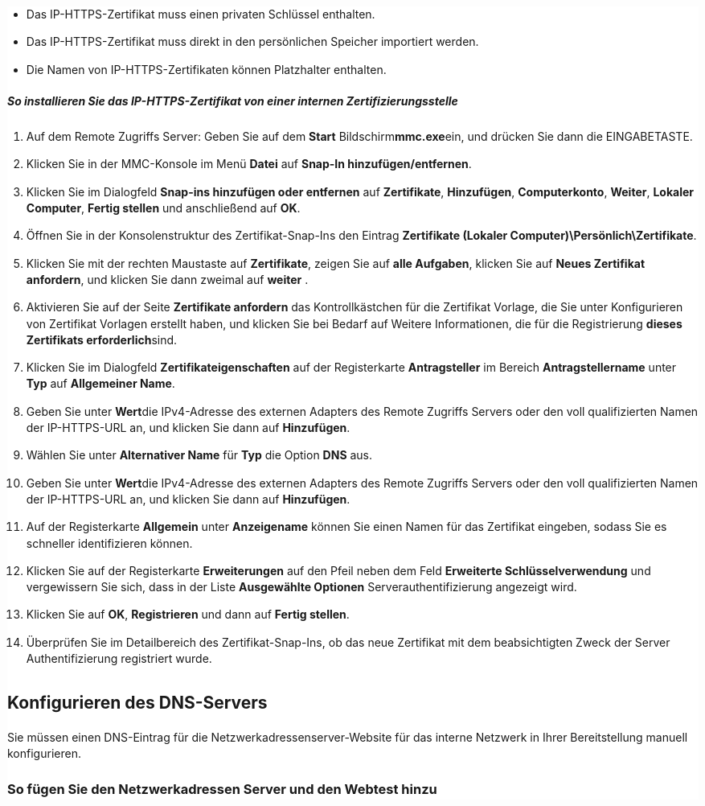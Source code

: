 -   Das IP-HTTPS-Zertifikat muss einen privaten Schlüssel enthalten.  
  
-   Das IP-HTTPS-Zertifikat muss direkt in den persönlichen Speicher importiert werden.  
  
-   Die Namen von IP-HTTPS-Zertifikaten können Platzhalter enthalten.  
  
##### <a name="to-install-the-ip-https-certificate-from-an-internal-ca"></a>So installieren Sie das IP-HTTPS-Zertifikat von einer internen Zertifizierungsstelle  
  
1.  Auf dem Remote Zugriffs Server: Geben Sie auf dem **Start** Bildschirm**mmc.exe**ein, und drücken Sie dann die EINGABETASTE.  
  
2.  Klicken Sie in der MMC-Konsole im Menü **Datei** auf **Snap-In hinzufügen/entfernen**.  
  
3.  Klicken Sie im Dialogfeld **Snap-ins hinzufügen oder entfernen** auf **Zertifikate**, **Hinzufügen**, **Computerkonto**, **Weiter**, **Lokaler Computer**, **Fertig stellen** und anschließend auf **OK**.  
  
4.  Öffnen Sie in der Konsolenstruktur des Zertifikat-Snap-Ins den Eintrag **Zertifikate (Lokaler Computer)\Persönlich\Zertifikate**.  
  
5.  Klicken Sie mit der rechten Maustaste auf **Zertifikate**, zeigen Sie auf **alle Aufgaben**, klicken Sie auf **Neues Zertifikat anfordern**, und klicken Sie dann zweimal auf **weiter** .  
  
6.  Aktivieren Sie auf der Seite **Zertifikate anfordern** das Kontrollkästchen für die Zertifikat Vorlage, die Sie unter Konfigurieren von Zertifikat Vorlagen erstellt haben, und klicken Sie bei Bedarf auf Weitere Informationen, die für die Registrierung **dieses Zertifikats erforderlich**sind.  
  
7.  Klicken Sie im Dialogfeld **Zertifikateigenschaften** auf der Registerkarte **Antragsteller** im Bereich **Antragstellername** unter **Typ** auf **Allgemeiner Name**.  
  
8.  Geben Sie unter **Wert**die IPv4-Adresse des externen Adapters des Remote Zugriffs Servers oder den voll qualifizierten Namen der IP-HTTPS-URL an, und klicken Sie dann auf **Hinzufügen**.  
  
9. Wählen Sie unter **Alternativer Name** für **Typ** die Option **DNS** aus.  
  
10. Geben Sie unter **Wert**die IPv4-Adresse des externen Adapters des Remote Zugriffs Servers oder den voll qualifizierten Namen der IP-HTTPS-URL an, und klicken Sie dann auf **Hinzufügen**.  
  
11. Auf der Registerkarte **Allgemein** unter **Anzeigename** können Sie einen Namen für das Zertifikat eingeben, sodass Sie es schneller identifizieren können.  
  
12. Klicken Sie auf der Registerkarte **Erweiterungen** auf den Pfeil neben dem Feld **Erweiterte Schlüsselverwendung** und vergewissern Sie sich, dass in der Liste **Ausgewählte Optionen** Serverauthentifizierung angezeigt wird.  
  
13. Klicken Sie auf **OK**, **Registrieren** und dann auf **Fertig stellen**.  
  
14. Überprüfen Sie im Detailbereich des Zertifikat-Snap-Ins, ob das neue Zertifikat mit dem beabsichtigten Zweck der Server Authentifizierung registriert wurde.  
  
## <a name="configure-the-dns-server"></a><a name="BKMK_ConfigDNS"></a>Konfigurieren des DNS-Servers  
Sie müssen einen DNS-Eintrag für die Netzwerkadressenserver-Website für das interne Netzwerk in Ihrer Bereitstellung manuell konfigurieren.  
  
### <a name="to-add-the-network-location-server-and-web-probe"></a><a name="NLS_DNS"></a>So fügen Sie den Netzwerkadressen Server und den Webtest hinzu  
  